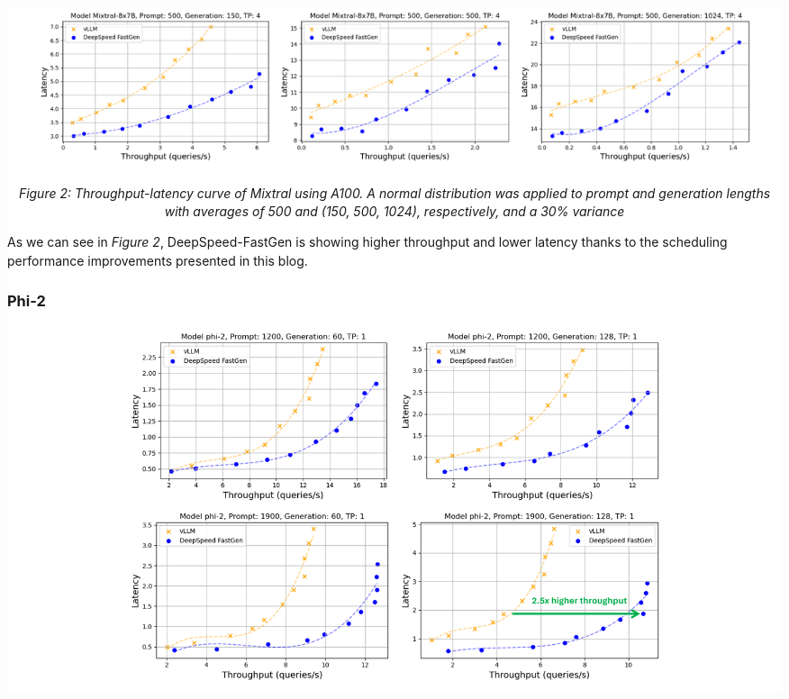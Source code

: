 <div align="center">
  <img src="assets/images/th_lat_curve_mistralai-Mixtral-8x7B-v0.1_tp4_2.png" alt="" width="800"/><br>

  *Figure 2: Throughput-latency curve of Mixtral using A100. A normal distribution was applied to prompt and generation lengths with averages of 500 and (150, 500, 1024), respectively, and a 30% variance*<br>
</div>

As we can see in *Figure 2*, DeepSpeed-FastGen is showing higher throughput and lower latency thanks to the scheduling performance improvements presented in this blog.

### Phi-2

<div align="center">
  <img src="assets/images/th_lat_curve_phi-2_tp1.png" alt="" width="600"/><br>
